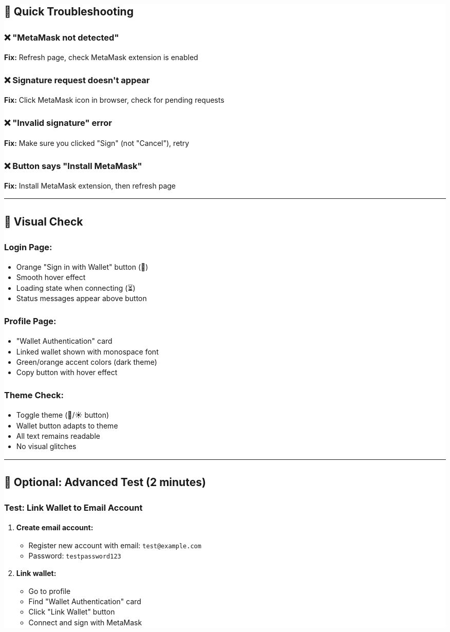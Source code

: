 
## 🐛 Quick Troubleshooting

### ❌ "MetaMask not detected"
**Fix:** Refresh page, check MetaMask extension is enabled

### ❌ Signature request doesn't appear
**Fix:** Click MetaMask icon in browser, check for pending requests

### ❌ "Invalid signature" error
**Fix:** Make sure you clicked "Sign" (not "Cancel"), retry

### ❌ Button says "Install MetaMask"
**Fix:** Install MetaMask extension, then refresh page

---

## 🎨 Visual Check

### **Login Page:**
- Orange "Sign in with Wallet" button (🦊)
- Smooth hover effect
- Loading state when connecting (⏳)
- Status messages appear above button

### **Profile Page:**
- "Wallet Authentication" card
- Linked wallet shown with monospace font
- Green/orange accent colors (dark theme)
- Copy button with hover effect

### **Theme Check:**
- Toggle theme (🌙/☀️ button)
- Wallet button adapts to theme
- All text remains readable
- No visual glitches

---

## 🎯 Optional: Advanced Test (2 minutes)

### **Test: Link Wallet to Email Account**

1. **Create email account:**
   - Register new account with email: `test@example.com`
   - Password: `testpassword123`

2. **Link wallet:**
   - Go to profile
   - Find "Wallet Authentication" card
   - Click "Link Wallet" button
   - Connect and sign with MetaMask

